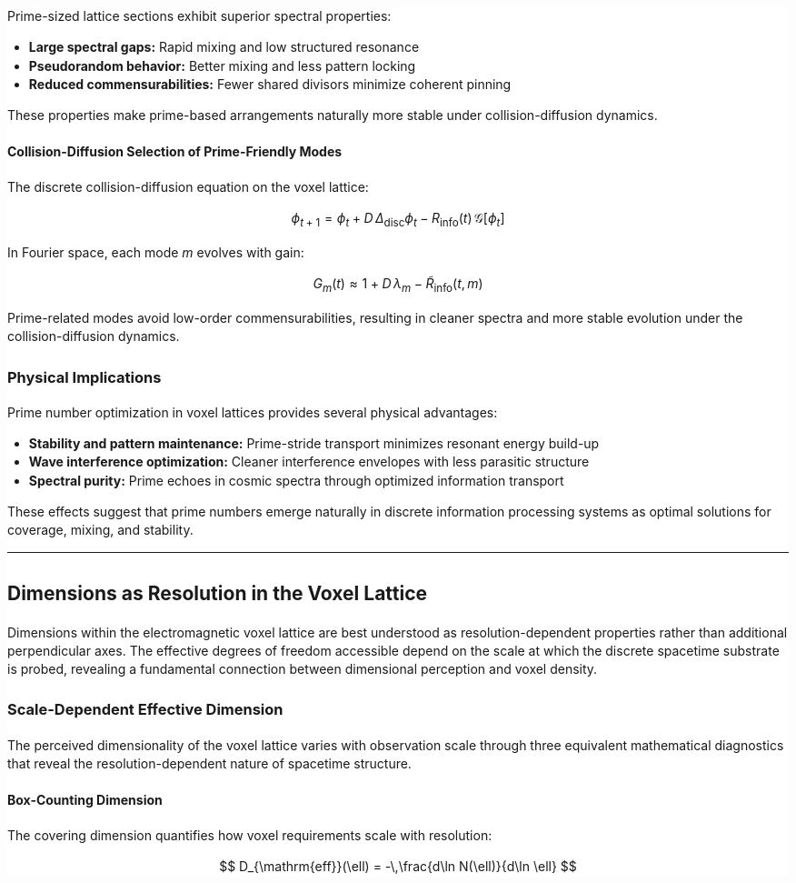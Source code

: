 Prime-sized lattice sections exhibit superior spectral properties:

- **Large spectral gaps:** Rapid mixing and low structured resonance
- **Pseudorandom behavior:** Better mixing and less pattern locking
- **Reduced commensurabilities:** Fewer shared divisors minimize coherent pinning

These properties make prime-based arrangements naturally more stable under collision-diffusion dynamics.

#### Collision-Diffusion Selection of Prime-Friendly Modes

The discrete collision-diffusion equation on the voxel lattice:

$$
\phi_{t+1} = \phi_t + D\,\Delta_{\text{disc}}\phi_t - R_{\mathrm{info}}(t)\,\mathcal{G}[\phi_t]
$$

In Fourier space, each mode $m$ evolves with gain:

$$
G_m(t) \approx 1 + D\,\lambda_m - \tilde{R}_{\mathrm{info}}(t,m)
$$

Prime-related modes avoid low-order commensurabilities, resulting in cleaner spectra and more stable evolution under the collision-diffusion dynamics.

### Physical Implications

Prime number optimization in voxel lattices provides several physical advantages:

- **Stability and pattern maintenance:** Prime-stride transport minimizes resonant energy build-up
- **Wave interference optimization:** Cleaner interference envelopes with less parasitic structure
- **Spectral purity:** Prime echoes in cosmic spectra through optimized information transport

These effects suggest that prime numbers emerge naturally in discrete information processing systems as optimal solutions for coverage, mixing, and stability.

---

## Dimensions as Resolution in the Voxel Lattice

Dimensions within the electromagnetic voxel lattice are best understood as resolution-dependent properties rather than additional perpendicular axes. The effective degrees of freedom accessible depend on the scale at which the discrete spacetime substrate is probed, revealing a fundamental connection between dimensional perception and voxel density.

### Scale-Dependent Effective Dimension

The perceived dimensionality of the voxel lattice varies with observation scale through three equivalent mathematical diagnostics that reveal the resolution-dependent nature of spacetime structure.

#### Box-Counting Dimension

The covering dimension quantifies how voxel requirements scale with resolution:

$$
D_{\mathrm{eff}}(\ell) = -\,\frac{d\ln N(\ell)}{d\ln \ell}
$$
